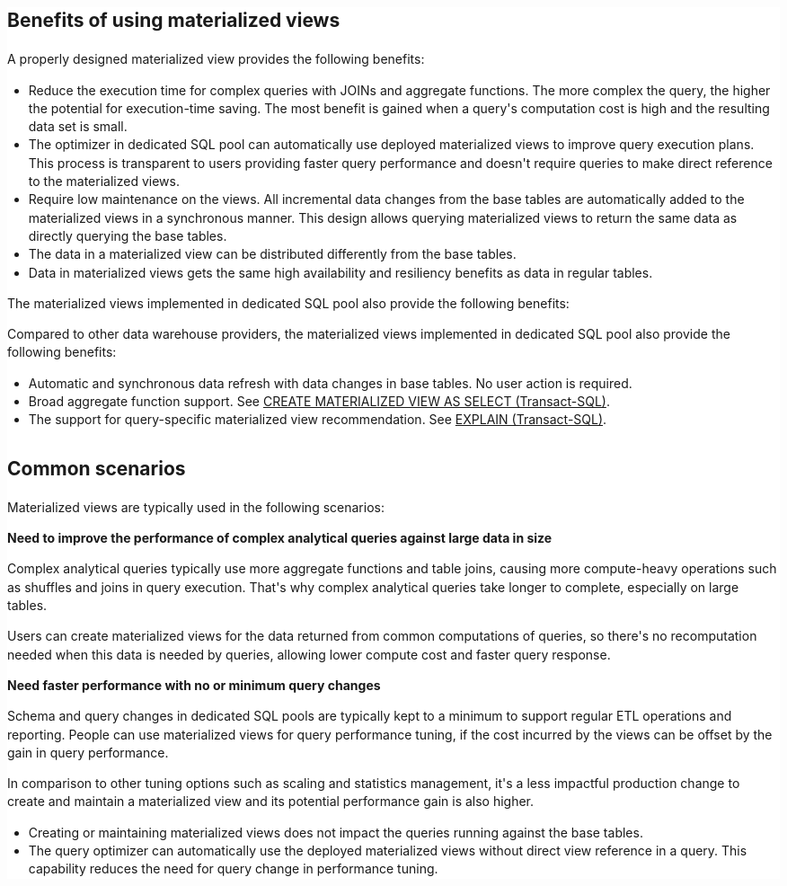 ## Benefits of using materialized views

A properly designed materialized view provides the following benefits:

- Reduce the execution time for complex queries with JOINs and aggregate functions. The more complex the query, the higher the potential for execution-time saving. The most benefit is gained when a query's computation cost is high and the resulting data set is small.  
- The optimizer in dedicated SQL pool can automatically use deployed materialized views to improve query execution plans.  This process is transparent to users providing faster query performance and doesn't require queries to make direct reference to the materialized views.
- Require low maintenance on the views.  All incremental data changes from the base tables are automatically added to the materialized views in a synchronous manner.  This design allows querying materialized views to return the same data as directly querying the base tables.
- The data in a materialized view can be distributed differently from the base tables.  
- Data in materialized views gets the same high availability and resiliency benefits as data in regular tables.  

The materialized views implemented in dedicated SQL pool also provide the following benefits:

Compared to other data warehouse providers, the materialized views implemented in dedicated SQL pool also provide the following benefits:

- Automatic and synchronous data refresh with data changes in base tables. No user action is required.
- Broad aggregate function support. See [CREATE MATERIALIZED VIEW AS SELECT (Transact-SQL)](/sql/t-sql/statements/create-materialized-view-as-select-transact-sql?view=azure-sqldw-latest).
- The support for query-specific materialized view recommendation.  See [EXPLAIN (Transact-SQL)](/sql/t-sql/queries/explain-transact-sql?view=azure-sqldw-latest&preserve-view=true).

## Common scenarios  

Materialized views are typically used in the following scenarios:

**Need to improve the performance of complex analytical queries against large data in size**

Complex analytical queries typically use more aggregate functions and table joins, causing more compute-heavy operations such as shuffles and joins in query execution.  That's why complex analytical queries take longer to complete, especially on large tables.  

Users can create materialized views for the data returned from common computations of queries, so there's no recomputation needed when this data is needed by queries, allowing lower compute cost and faster query response.

**Need faster performance with no or minimum query changes**

Schema and query changes in dedicated SQL pools are typically kept to a minimum to support regular ETL operations and reporting.  People can use materialized views for query performance tuning, if the cost incurred by the views can be offset by the gain in query performance.

In comparison to other tuning options such as scaling and statistics management, it's a less impactful production change to create and maintain a materialized view and its potential performance gain is also higher.

- Creating or maintaining materialized views does not impact the queries running against the base tables.
- The query optimizer can automatically use the deployed materialized views without direct view reference in a query. This capability reduces the need for query change in performance tuning.
